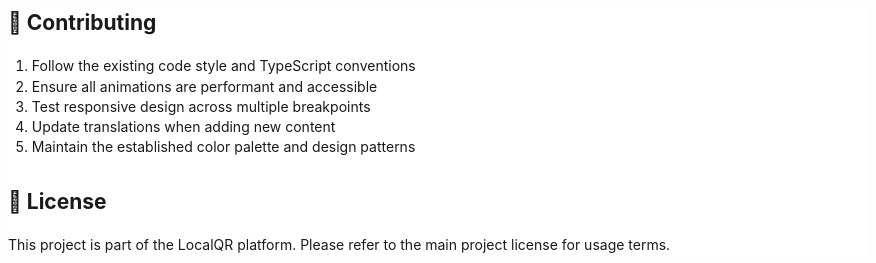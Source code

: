 ## 📝 Contributing

1. Follow the existing code style and TypeScript conventions
2. Ensure all animations are performant and accessible
3. Test responsive design across multiple breakpoints
4. Update translations when adding new content
5. Maintain the established color palette and design patterns

## 📄 License

This project is part of the LocalQR platform. Please refer to the main project license for usage terms.